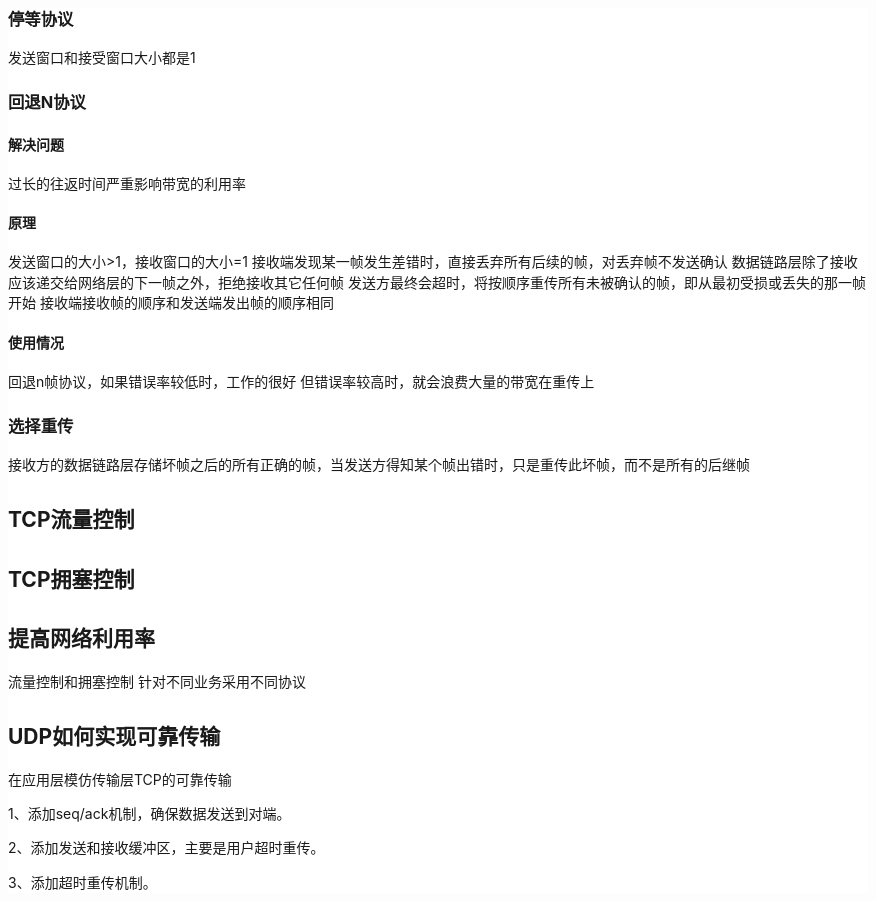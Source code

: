 ### 停等协议
发送窗口和接受窗口大小都是1
### 回退N协议

#### 解决问题
过长的往返时间严重影响带宽的利用率
#### 原理
发送窗口的大小>1，接收窗口的大小=1
接收端发现某一帧发生差错时，直接丢弃所有后续的帧，对丢弃帧不发送确认
数据链路层除了接收应该递交给网络层的下一帧之外，拒绝接收其它任何帧
发送方最终会超时，将按顺序重传所有未被确认的帧，即从最初受损或丢失的那一帧开始
接收端接收帧的顺序和发送端发出帧的顺序相同

#### 使用情况
回退n帧协议，如果错误率较低时，工作的很好
但错误率较高时，就会浪费大量的带宽在重传上

### 选择重传
接收方的数据链路层存储坏帧之后的所有正确的帧，当发送方得知某个帧出错时，只是重传此坏帧，而不是所有的后继帧
## TCP流量控制

## TCP拥塞控制

## 提高网络利用率
流量控制和拥塞控制
针对不同业务采用不同协议
## UDP如何实现可靠传输
在应用层模仿传输层TCP的可靠传输

1、添加seq/ack机制，确保数据发送到对端。

2、添加发送和接收缓冲区，主要是用户超时重传。

3、添加超时重传机制。
